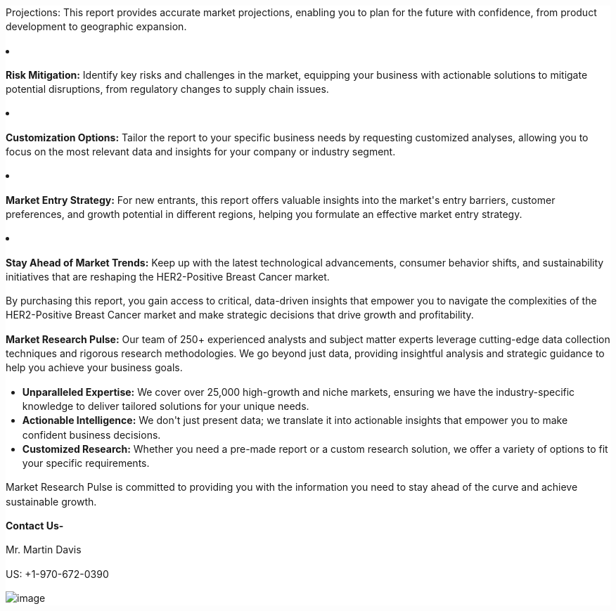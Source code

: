 Projections:</strong> This report provides accurate market projections, enabling you to plan for the future with confidence, from product development to geographic expansion.</p></li><li><p><strong>Risk Mitigation:</strong> Identify key risks and challenges in the market, equipping your business with actionable solutions to mitigate potential disruptions, from regulatory changes to supply chain issues.</p></li><li><p><strong>Customization Options:</strong> Tailor the report to your specific business needs by requesting customized analyses, allowing you to focus on the most relevant data and insights for your company or industry segment.</p></li><li><p><strong>Market Entry Strategy:</strong> For new entrants, this report offers valuable insights into the market's entry barriers, customer preferences, and growth potential in different regions, helping you formulate an effective market entry strategy.</p></li><li><p><strong>Stay Ahead of Market Trends:</strong> Keep up with the latest technological advancements, consumer behavior shifts, and sustainability initiatives that are reshaping the HER2-Positive Breast Cancer market.</p></li></ol><p>By purchasing this report, you gain access to critical, data-driven insights that empower you to navigate the complexities of the HER2-Positive Breast Cancer market and make strategic decisions that drive growth and profitability.</p><p><strong>Market Research Pulse:</strong>&nbsp;Our team of 250+ experienced analysts and subject matter experts leverage cutting-edge data collection techniques and rigorous research methodologies. We go beyond just data, providing insightful analysis and strategic guidance to help you achieve your business goals.</p><ul><li><strong>Unparalleled Expertise:</strong>&nbsp;We cover over 25,000 high-growth and niche markets, ensuring we have the industry-specific knowledge to deliver tailored solutions for your unique needs.</li><li><strong>Actionable Intelligence:</strong>&nbsp;We don't just present data; we translate it into actionable insights that empower you to make confident business decisions.</li><li><strong>Customized Research:</strong>&nbsp;Whether you need a pre-made report or a custom research solution, we offer a variety of options to fit your specific requirements.</li></ul><p>Market Research Pulse is committed to providing you with the information you need to stay ahead of the curve and achieve sustainable growth.</p><p><strong>Contact Us-</strong></p><p>Mr. Martin Davis</p><p>US: +1-970-672-0390</p>
![image](https://github.com/user-attachments/assets/3ed61333-20d8-49e6-960c-f53d931217ff)

